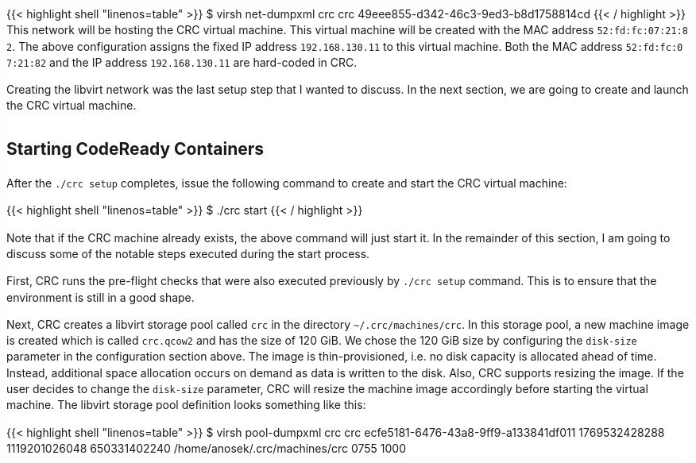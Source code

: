 {{< highlight shell "linenos=table" >}}
$ virsh net-dumpxml crc
<network connections='1'>
  <name>crc</name>
  <uuid>49eee855-d342-46c3-9ed3-b8d1758814cd</uuid>
  <forward mode='nat'>
    <nat>
      <port start='1024' end='65535'/>
    </nat>
  </forward>
  <bridge name='crc' stp='on' delay='0'/>
  <mac address='52:54:00:fd:be:d0'/>
  <ip family='ipv4' address='192.168.130.1' prefix='24'>
    <dhcp>
      <host mac='52:fd:fc:07:21:82' ip='192.168.130.11'/>
    </dhcp>
  </ip>
</network>
{{< / highlight >}}
This network will be hosting the CRC virtual machine. This virtual machine will be created with the MAC address `52:fd:fc:07:21:82`. The above configuration assigns the fixed IP address `192.168.130.11` to this virtual machine. Both the MAC address `52:fd:fc:07:21:82` and the IP address `192.168.130.11` are hard-coded in CRC.

Creating the libvirt network was the last setup step that I wanted to discuss. In the next section, we are going to create and launch the CRC virtual machine.

## Starting CodeReady Containers

After the `./crc setup` completes, issue the following command to create and start the CRC virtual machine:

{{< highlight shell "linenos=table" >}}
$ ./crc start
{{< / highlight >}}

Note that if the CRC machine already exists, the above command will just start it. In the remainder of this section, I am going to discuss some of the notable steps executed during the start process.

First, CRC runs the pre-flight checks that were also executed previously by `./crc setup` command. This is to ensure that the environment is still in a good shape.

Next, CRC creates a libvirt storage pool called `crc` in the directory `~/.crc/machines/crc`. In this storage pool, a new machine image is created which is called `crc.qcow2` and has the size of 120 GiB. We chose the 120 GiB size by configuring the `disk-size` parameter in the configuration section above. The image is thin-provisioned, i.e.  no disk capacity is allocated ahead of time. Instead, additional space allocation occurs on demand as data is written to the disk. Also, CRC supports resizing the image. If the user decides to change the `disk-size` parameter, CRC will resize the machine image accordingly before starting the virtual machine. The libvirt storage pool definition looks something like this:

{{< highlight shell "linenos=table" >}}
$ virsh pool-dumpxml crc
<pool type='dir'>
  <name>crc</name>
  <uuid>ecfe5181-6476-43a8-9ff9-a133841df011</uuid>
  <capacity unit='bytes'>1769532428288</capacity>
  <allocation unit='bytes'>1119201026048</allocation>
  <available unit='bytes'>650331402240</available>
  <source>
  </source>
  <target>
    <path>/home/anosek/.crc/machines/crc</path>
    <permissions>
      <mode>0755</mode>
      <owner>1000</owner>